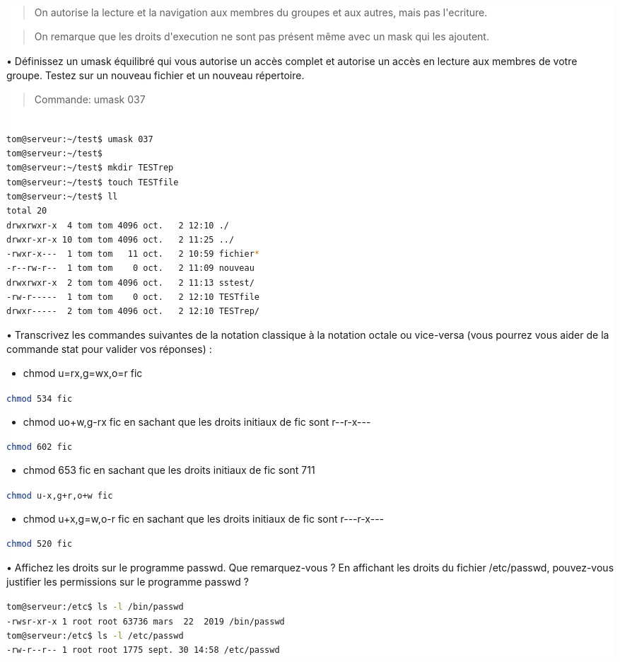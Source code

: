 >On autorise la lecture et la navigation aux membres du groupes et aux autres, mais pas l'ecriture.

>On remarque que les droits d'execution ne sont pas présent même avec un mask qui les ajoutent.


• Définissez un umask équilibré qui vous autorise un accès complet et autorise un accès en lecture aux
membres de votre groupe. Testez sur un nouveau fichier et un nouveau répertoire.

>Commande: umask 037

```bash

tom@serveur:~/test$ umask 037
tom@serveur:~/test$
tom@serveur:~/test$ mkdir TESTrep
tom@serveur:~/test$ touch TESTfile
tom@serveur:~/test$ ll
total 20
drwxrwxr-x  4 tom tom 4096 oct.   2 12:10 ./
drwxr-xr-x 10 tom tom 4096 oct.   2 11:25 ../
-rwxr-x---  1 tom tom   11 oct.   2 10:59 fichier*
-r--rw-r--  1 tom tom    0 oct.   2 11:09 nouveau
drwxrwxr-x  2 tom tom 4096 oct.   2 11:13 sstest/
-rw-r-----  1 tom tom    0 oct.   2 12:10 TESTfile
drwxr-----  2 tom tom 4096 oct.   2 12:10 TESTrep/

```



• Transcrivez les commandes suivantes de la notation classique à la notation octale ou vice-versa (vous
pourrez vous aider de la commande stat pour valider vos réponses) :
- chmod u=rx,g=wx,o=r fic
```bash
chmod 534 fic
```
- chmod uo+w,g-rx fic en sachant que les droits initiaux de fic sont r--r-x---
```bash
chmod 602 fic
```
- chmod 653 fic en sachant que les droits initiaux de fic sont 711
```bash
chmod u-x,g+r,o+w fic
```
- chmod u+x,g=w,o-r fic en sachant que les droits initiaux de fic sont r---r-x---
```bash
chmod 520 fic
```


• Affichez les droits sur le programme passwd. Que remarquez-vous ? En affichant les droits du fichier
/etc/passwd, pouvez-vous justifier les permissions sur le programme passwd ?

```bash
tom@serveur:/etc$ ls -l /bin/passwd
-rwsr-xr-x 1 root root 63736 mars  22  2019 /bin/passwd
tom@serveur:/etc$ ls -l /etc/passwd
-rw-r--r-- 1 root root 1775 sept. 30 14:58 /etc/passwd

```
